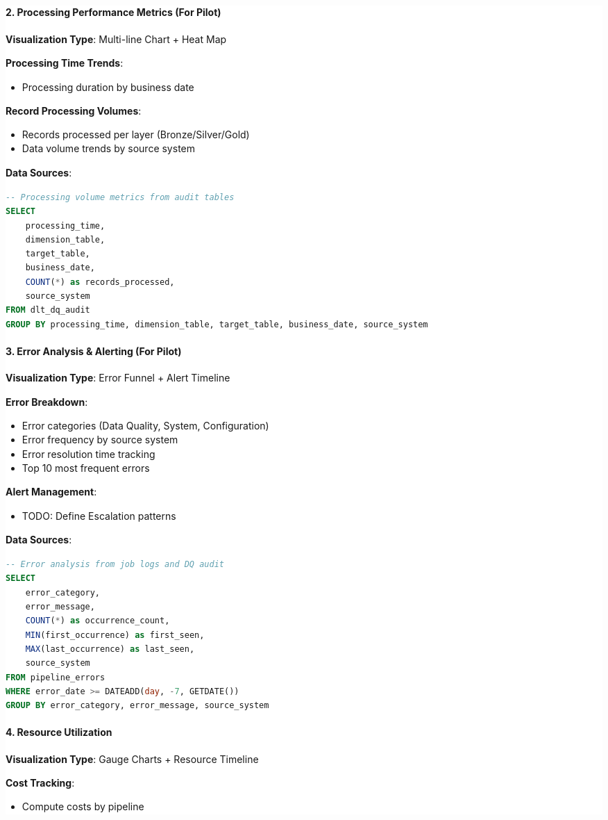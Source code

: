 #### 2. Processing Performance Metrics (For Pilot)
**Visualization Type**: Multi-line Chart + Heat Map

**Processing Time Trends**:
- Processing duration by business date

**Record Processing Volumes**:
- Records processed per layer (Bronze/Silver/Gold)
- Data volume trends by source system

**Data Sources**:
```sql
-- Processing volume metrics from audit tables
SELECT 
    processing_time,
    dimension_table,
    target_table,
    business_date,
    COUNT(*) as records_processed,
    source_system
FROM dlt_dq_audit
GROUP BY processing_time, dimension_table, target_table, business_date, source_system
```

#### 3. Error Analysis & Alerting (For Pilot)
**Visualization Type**: Error Funnel + Alert Timeline

**Error Breakdown**:
- Error categories (Data Quality, System, Configuration)
- Error frequency by source system
- Error resolution time tracking
- Top 10 most frequent errors

**Alert Management**:
- TODO: Define Escalation patterns

**Data Sources**:
```sql
-- Error analysis from job logs and DQ audit
SELECT 
    error_category,
    error_message,
    COUNT(*) as occurrence_count,
    MIN(first_occurrence) as first_seen,
    MAX(last_occurrence) as last_seen,
    source_system
FROM pipeline_errors 
WHERE error_date >= DATEADD(day, -7, GETDATE())
GROUP BY error_category, error_message, source_system
```

#### 4. Resource Utilization
**Visualization Type**: Gauge Charts + Resource Timeline

**Cost Tracking**:
- Compute costs by pipeline
